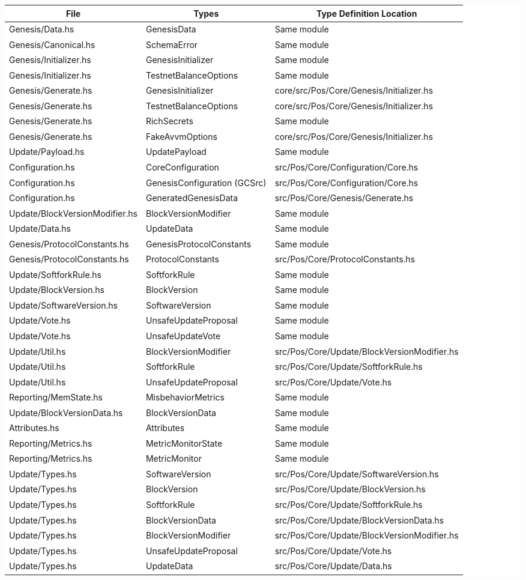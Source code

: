 | File | Types | Type Definition Location |
| --- | --- | ---|
|Genesis/Data.hs|GenesisData |Same module
|Genesis/Canonical.hs|SchemaError| Same module
|Genesis/Initializer.hs|GenesisInitializer |Same module
|Genesis/Initializer.hs|TestnetBalanceOptions |Same module
|Genesis/Generate.hs|GenesisInitializer|core/src/Pos/Core/Genesis/Initializer.hs
|Genesis/Generate.hs|TestnetBalanceOptions|core/src/Pos/Core/Genesis/Initializer.hs
|Genesis/Generate.hs|RichSecrets |Same module
|Genesis/Generate.hs|FakeAvvmOptions|core/src/Pos/Core/Genesis/Initializer.hs
|Update/Payload.hs|UpdatePayload |Same module
|Configuration.hs|CoreConfiguration|src/Pos/Core/Configuration/Core.hs
|Configuration.hs|GenesisConfiguration (GCSrc)|src/Pos/Core/Configuration/Core.hs
|Configuration.hs|GeneratedGenesisData |src/Pos/Core/Genesis/Generate.hs
|Update/BlockVersionModifier.hs|BlockVersionModifier | Same module
|Update/Data.hs|UpdateData  | Same module
|Genesis/ProtocolConstants.hs|GenesisProtocolConstants | Same module
|Genesis/ProtocolConstants.hs|ProtocolConstants |src/Pos/Core/ProtocolConstants.hs
|Update/SoftforkRule.hs|SoftforkRule |Same module
|Update/BlockVersion.hs|BlockVersion |Same module
|Update/SoftwareVersion.hs|SoftwareVersion |Same module
|Update/Vote.hs|UnsafeUpdateProposal  | Same module
|Update/Vote.hs|UnsafeUpdateVote |Same module
|Update/Util.hs|BlockVersionModifier |src/Pos/Core/Update/BlockVersionModifier.hs
|Update/Util.hs|SoftforkRule |src/Pos/Core/Update/SoftforkRule.hs
|Update/Util.hs|UnsafeUpdateProposal |src/Pos/Core/Update/Vote.hs
|Reporting/MemState.hs|MisbehaviorMetrics|Same module
|Update/BlockVersionData.hs|BlockVersionData |Same module
|Attributes.hs|Attributes| Same module
|Reporting/Metrics.hs|MetricMonitorState  | Same module
|Reporting/Metrics.hs|MetricMonitor | Same module
|Update/Types.hs|SoftwareVersion |src/Pos/Core/Update/SoftwareVersion.hs
|Update/Types.hs|BlockVersion |src/Pos/Core/Update/BlockVersion.hs
|Update/Types.hs|SoftforkRule |src/Pos/Core/Update/SoftforkRule.hs
|Update/Types.hs|BlockVersionData |src/Pos/Core/Update/BlockVersionData.hs
|Update/Types.hs|BlockVersionModifier |src/Pos/Core/Update/BlockVersionModifier.hs
|Update/Types.hs|UnsafeUpdateProposal |src/Pos/Core/Update/Vote.hs
|Update/Types.hs|UpdateData |src/Pos/Core/Update/Data.hs
